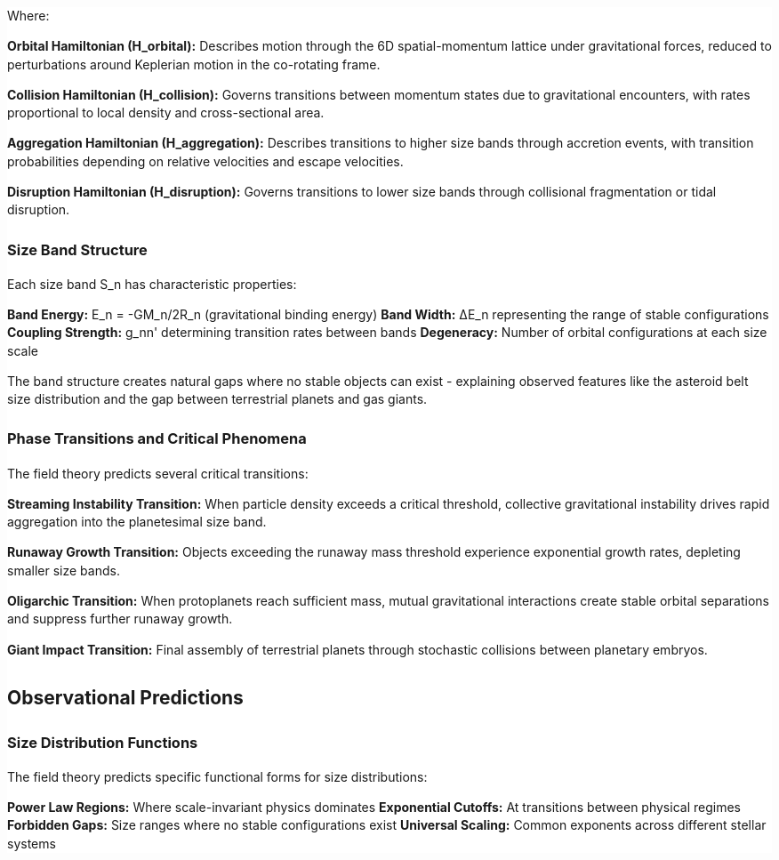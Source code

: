 Where:

**Orbital Hamiltonian (H_orbital):**
Describes motion through the 6D spatial-momentum lattice under gravitational forces, reduced to perturbations around Keplerian motion in the co-rotating frame.

**Collision Hamiltonian (H_collision):**
Governs transitions between momentum states due to gravitational encounters, with rates proportional to local density and cross-sectional area.

**Aggregation Hamiltonian (H_aggregation):**
Describes transitions to higher size bands through accretion events, with transition probabilities depending on relative velocities and escape velocities.

**Disruption Hamiltonian (H_disruption):**
Governs transitions to lower size bands through collisional fragmentation or tidal disruption.

### Size Band Structure

Each size band S_n has characteristic properties:

**Band Energy:** E_n = -GM_n/2R_n (gravitational binding energy)
**Band Width:** ΔE_n representing the range of stable configurations  
**Coupling Strength:** g_nn' determining transition rates between bands
**Degeneracy:** Number of orbital configurations at each size scale

The band structure creates natural gaps where no stable objects can exist - explaining observed features like the asteroid belt size distribution and the gap between terrestrial planets and gas giants.

### Phase Transitions and Critical Phenomena

The field theory predicts several critical transitions:

**Streaming Instability Transition:**
When particle density exceeds a critical threshold, collective gravitational instability drives rapid aggregation into the planetesimal size band.

**Runaway Growth Transition:**
Objects exceeding the runaway mass threshold experience exponential growth rates, depleting smaller size bands.

**Oligarchic Transition:**
When protoplanets reach sufficient mass, mutual gravitational interactions create stable orbital separations and suppress further runaway growth.

**Giant Impact Transition:**
Final assembly of terrestrial planets through stochastic collisions between planetary embryos.

## Observational Predictions

### Size Distribution Functions

The field theory predicts specific functional forms for size distributions:

**Power Law Regions:** Where scale-invariant physics dominates
**Exponential Cutoffs:** At transitions between physical regimes  
**Forbidden Gaps:** Size ranges where no stable configurations exist
**Universal Scaling:** Common exponents across different stellar systems
